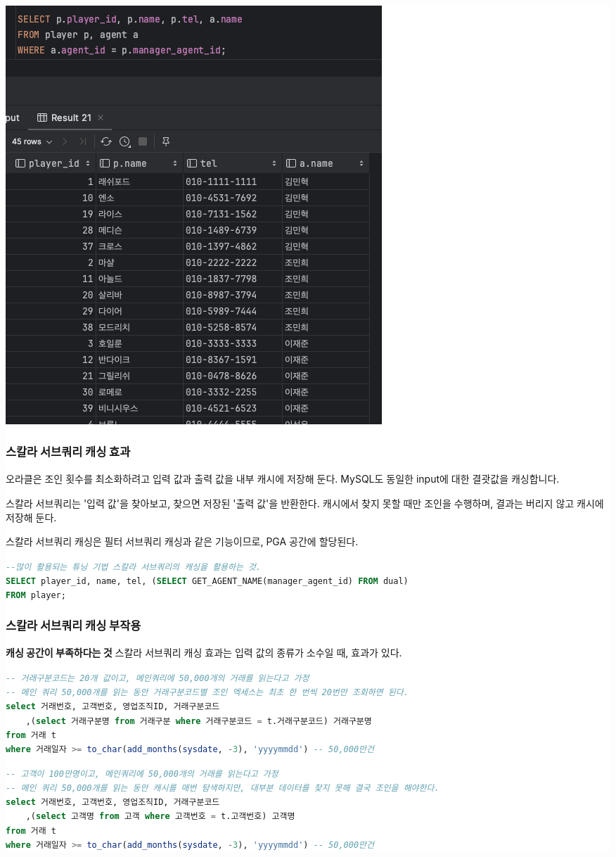 ![Alt text](image-3.png)

### 스칼라 서브쿼리 캐싱 효과
오라클은 조인 횟수를 최소화하려고 입력 값과 출력 값을 내부 캐시에 저장해 둔다.
MySQL도 동일한 input에 대한 결괏값을 캐싱합니다.

스칼라 서브쿼리는 '입력 값'을 찾아보고, 찾으면 저장된 '출력 값'을 반환한다. 캐시에서 찾지 못할 때만 조인을 수행하며, 결과는 버리지 않고 캐시에 저장해 둔다.

스칼라 서브쿼리 캐싱은 필터 서브쿼리 캐싱과 같은 기능이므로, PGA 공간에 할당된다.
```sql
--많이 활용되는 튜닝 기법 스칼라 서브쿼리의 캐싱을 활용하는 것.
SELECT player_id, name, tel, (SELECT GET_AGENT_NAME(manager_agent_id) FROM dual)
FROM player;
```

### 스칼라 서브쿼리 캐싱 부작용
**캐싱 공간이 부족하다는 것**
스칼라 서브쿼리 캐싱 효과는 입력 값의 종류가 소수일 때, 효과가 있다.

```sql
-- 거래구분코드는 20개 값이고, 메인쿼리에 50,000개의 거래를 읽는다고 가정
-- 메인 쿼리 50,000개를 읽는 동안 거래구분코드별 조인 엑세스는 최초 한 번씩 20번만 조회하면 된다.
select 거래번호, 고객번호, 영업조직ID, 거래구분코드
    ,(select 거래구분명 from 거래구분 where 거래구분코드 = t.거래구분코드) 거래구분명
from 거래 t
where 거래일자 >= to_char(add_months(sysdate, -3), 'yyyymmdd') -- 50,000만건
```
```sql
-- 고객이 100만명이고, 메인쿼리에 50,000개의 거래를 읽는다고 가정
-- 메인 쿼리 50,000개를 읽는 동안 캐시를 매번 탐색하지만, 대부분 데이터를 찾지 못해 결국 조인을 해야한다.
select 거래번호, 고객번호, 영업조직ID, 거래구분코드
    ,(select 고객명 from 고객 where 고객번호 = t.고객번호) 고객명
from 거래 t
where 거래일자 >= to_char(add_months(sysdate, -3), 'yyyymmdd') -- 50,000만건
```

